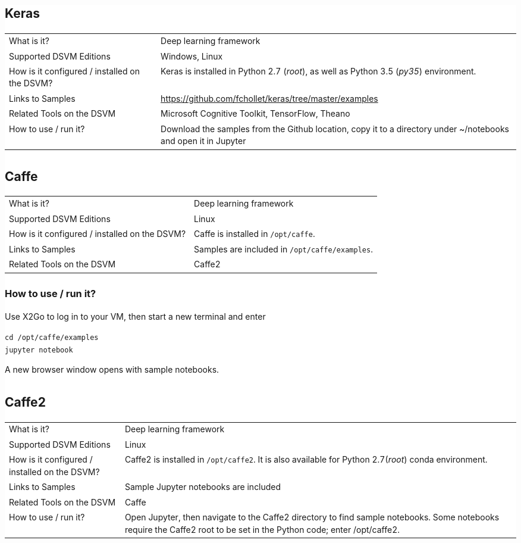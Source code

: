 ## Keras

|    |           |
| ------------- | ------------- |
| What is it?   | Deep learning framework      |
| Supported DSVM Editions      | Windows, Linux     |
| How is it configured / installed on the DSVM?  | Keras is installed in Python 2.7 (_root_), as well as Python 3.5 (_py35_) environment.   |
| Links to Samples      | https://github.com/fchollet/keras/tree/master/examples      |
| Related Tools on the DSVM      | Microsoft Cognitive Toolkit, TensorFlow, Theano      |
| How to use / run it?    | Download the samples from the Github location, copy it to a directory under ~/notebooks and open it in Jupyter   |




## Caffe

|                                               |                                                |
|-----------------------------------------------|------------------------------------------------|
|                  What is it?                  |            Deep learning framework             |
|            Supported DSVM Editions            |                     Linux                      |
| How is it configured / installed on the DSVM? |      Caffe is installed in `/opt/caffe`.       |
|               Links to Samples                | Samples are included in `/opt/caffe/examples`. |
|           Related Tools on the DSVM           |                     Caffe2                     |

### How to use / run it?  

Use X2Go to log in to your VM, then start a new terminal and enter

```
cd /opt/caffe/examples
jupyter notebook
```

A new browser window opens with sample notebooks.

## Caffe2

|    |           |
| ------------- | ------------- |
| What is it?   | Deep learning framework      |
| Supported DSVM Editions      | Linux     |
| How is it configured / installed on the DSVM?  | Caffe2 is installed in `/opt/caffe2`. It is also available for Python 2.7(_root_) conda environment.     |
| Links to Samples      | Sample Jupyter notebooks are included     |
| Related Tools on the DSVM      | Caffe      |
| How to use / run it?    | Open Jupyter, then navigate to the Caffe2 directory to find sample notebooks. Some notebooks require the Caffe2 root to be set in the Python code; enter /opt/caffe2.   |
